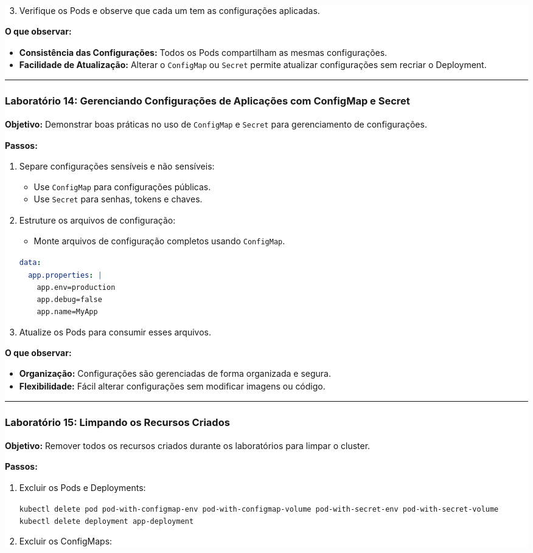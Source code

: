 3. Verifique os Pods e observe que cada um tem as configurações aplicadas.

**O que observar:**

- **Consistência das Configurações:** Todos os Pods compartilham as mesmas configurações.
- **Facilidade de Atualização:** Alterar o `ConfigMap` ou `Secret` permite atualizar configurações sem recriar o Deployment.

---

### **Laboratório 14: Gerenciando Configurações de Aplicações com ConfigMap e Secret**

**Objetivo:** Demonstrar boas práticas no uso de `ConfigMap` e `Secret` para gerenciamento de configurações.

**Passos:**

1. Separe configurações sensíveis e não sensíveis:

   - Use `ConfigMap` para configurações públicas.
   - Use `Secret` para senhas, tokens e chaves.

2. Estruture os arquivos de configuração:

   - Monte arquivos de configuração completos usando `ConfigMap`.

   ```yaml
   data:
     app.properties: |
       app.env=production
       app.debug=false
       app.name=MyApp
   ```

3. Atualize os Pods para consumir esses arquivos.

**O que observar:**

- **Organização:** Configurações são gerenciadas de forma organizada e segura.
- **Flexibilidade:** Fácil alterar configurações sem modificar imagens ou código.

---

### **Laboratório 15: Limpando os Recursos Criados**

**Objetivo:** Remover todos os recursos criados durante os laboratórios para limpar o cluster.

**Passos:**

1. Excluir os Pods e Deployments:

   ```bash
   kubectl delete pod pod-with-configmap-env pod-with-configmap-volume pod-with-secret-env pod-with-secret-volume
   kubectl delete deployment app-deployment
   ```

2. Excluir os ConfigMaps:
